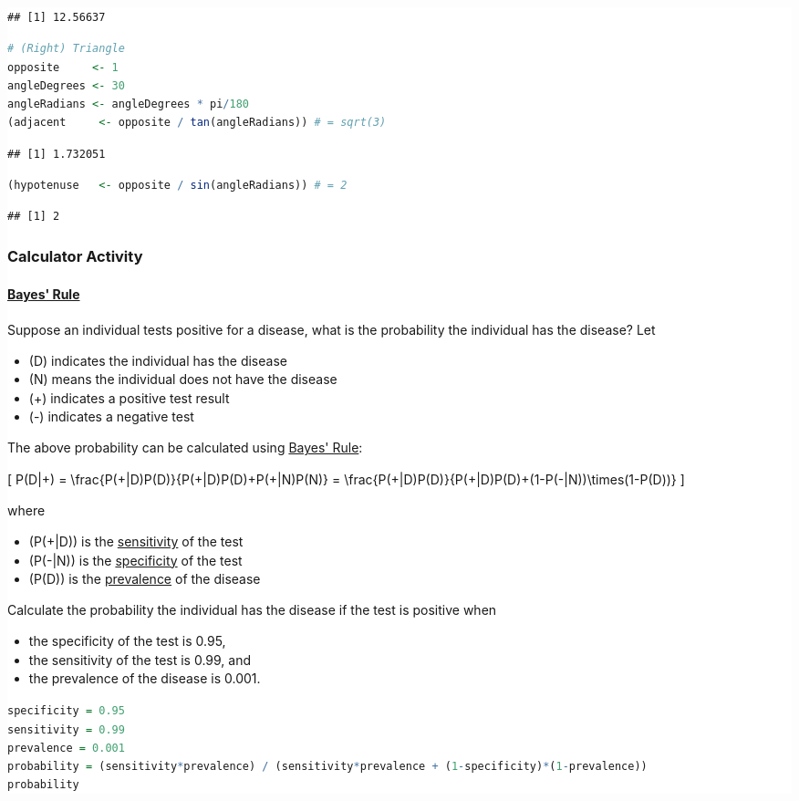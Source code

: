     ## [1] 12.56637

``` r
# (Right) Triangle
opposite     <- 1
angleDegrees <- 30
angleRadians <- angleDegrees * pi/180
(adjacent     <- opposite / tan(angleRadians)) # = sqrt(3)
```

    ## [1] 1.732051

``` r
(hypotenuse   <- opposite / sin(angleRadians)) # = 2
```

    ## [1] 2

### Calculator Activity

#### [Bayes' Rule](http://en.wikipedia.org/wiki/Bayes%27_theorem)

Suppose an individual tests positive for a disease, what is the probability the individual has the disease? Let

-   \(D\) indicates the individual has the disease
-   \(N\) means the individual does not have the disease
-   \(+\) indicates a positive test result
-   \(-\) indicates a negative test

The above probability can be calculated using [Bayes' Rule](http://en.wikipedia.org/wiki/Bayes%27_rule):

\[ P(D|+) = \frac{P(+|D)P(D)}{P(+|D)P(D)+P(+|N)P(N)} = 
\frac{P(+|D)P(D)}{P(+|D)P(D)+(1-P(-|N))\times(1-P(D))} \]

where

-   \(P(+|D)\) is the [sensitivity](http://en.wikipedia.org/wiki/Sensitivity_and_specificity) of the test
-   \(P(-|N)\) is the [specificity](http://en.wikipedia.org/wiki/Sensitivity_and_specificity) of the test
-   \(P(D)\) is the [prevalence](http://en.wikipedia.org/wiki/Prevalence) of the disease

Calculate the probability the individual has the disease if the test is positive when

-   the specificity of the test is 0.95,
-   the sensitivity of the test is 0.99, and
-   the prevalence of the disease is 0.001.

``` r
specificity = 0.95
sensitivity = 0.99
prevalence = 0.001
probability = (sensitivity*prevalence) / (sensitivity*prevalence + (1-specificity)*(1-prevalence))
probability
```

